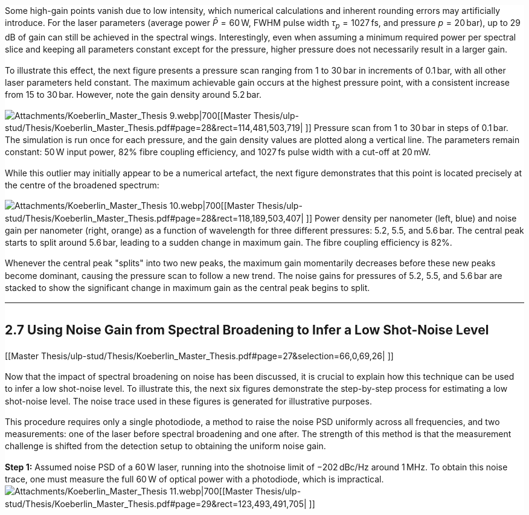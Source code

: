 Some high-gain points vanish due to low intensity, which numerical calculations and inherent rounding errors may artificially introduce. For the laser parameters (average power $\bar{P}=60\,\mathrm{W}$, FWHM pulse width $\tau_{p}=1027\,\mathrm{fs}$, and pressure $p=20\,\mathrm{bar}$), up to $29\,\mathrm{dB}$ of gain can still be achieved in the spectral wings. Interestingly, even when assuming a minimum required power per spectral slice and keeping all parameters constant except for the pressure, higher pressure does not necessarily result in a larger gain.

To illustrate this effect, the next figure presents a pressure scan ranging from $1$ to $30\,\mathrm{bar}$ in increments of $0.1\,\mathrm{bar}$, with all other laser parameters held constant. The maximum achievable gain occurs at the highest pressure point, with a consistent increase from $15$ to $30\,\mathrm{bar}$. However, note the gain density around $5.2\,\mathrm{bar}$. 

![Attachments/Koeberlin_Master_Thesis 9.webp|700](/img/user/Attachments/Koeberlin_Master_Thesis%209.webp)[[Master Thesis/ulp-stud/Thesis/Koeberlin_Master_Thesis.pdf#page=28&rect=114,481,503,719| ]]
Pressure scan from $1$ to $30\,\mathrm{bar}$ in steps of $0.1\,\mathrm{bar}$. The simulation is run once for each pressure, and the gain density values are plotted along a vertical line. The parameters remain constant: $50\,\mathrm{W}$ input power, $82 \%$ fibre coupling efficiency, and $1027\,\mathrm{fs}$ pulse width with a cut-off at $20\,\mathrm{mW}$.

While this outlier may initially appear to be a numerical artefact, the next figure demonstrates that this point is located precisely at the centre of the broadened spectrum:

![Attachments/Koeberlin_Master_Thesis 10.webp|700](/img/user/Attachments/Koeberlin_Master_Thesis%2010.webp)[[Master Thesis/ulp-stud/Thesis/Koeberlin_Master_Thesis.pdf#page=28&rect=118,189,503,407| ]]
Power density per nanometer (left, blue) and noise gain per nanometer (right, orange) as a function of wavelength for three different pressures: $5.2$, $5.5$, and $5.6\,\mathrm{bar}$. The central peak starts to split around $5.6\,\mathrm{bar}$, leading to a sudden change in maximum gain. The fibre coupling efficiency is $82 \%$.

Whenever the central peak "splits" into two new peaks, the maximum gain momentarily decreases before these new peaks become dominant, causing the pressure scan to follow a new trend. The noise gains for pressures of $5.2$, $5.5$, and $5.6\,\mathrm{bar}$ are stacked to show the significant change in maximum gain as the central peak begins to split.

---
## 2.7 Using Noise Gain from Spectral Broadening to Infer a Low Shot-Noise Level
 [[Master Thesis/ulp-stud/Thesis/Koeberlin_Master_Thesis.pdf#page=27&selection=66,0,69,26| ]]

Now that the impact of spectral broadening on noise has been discussed, it is crucial to explain how this technique can be used to infer a low shot-noise level. To illustrate this, the next six figures demonstrate the step-by-step process for estimating a low shot-noise level. The noise trace used in these figures is generated for illustrative purposes. 

This procedure requires only a single photodiode, a method to raise the noise PSD uniformly across all frequencies, and two measurements: one of the laser before spectral broadening and one after. The strength of this method is that the measurement challenge is shifted from the detection setup to obtaining the uniform noise gain.

**Step 1:** Assumed noise PSD of a $60\,\mathrm{W}$ laser, running into the shotnoise limit of $-202\,\mathrm{dBc/Hz}$ around $1\,\mathrm{MHz}$. To obtain this noise trace, one must measure the full $60\,\mathrm{W}$ of optical power with a photodiode, which is impractical.
![Attachments/Koeberlin_Master_Thesis 11.webp|700](/img/user/Attachments/Koeberlin_Master_Thesis%2011.webp)[[Master Thesis/ulp-stud/Thesis/Koeberlin_Master_Thesis.pdf#page=29&rect=123,493,491,705| ]]
